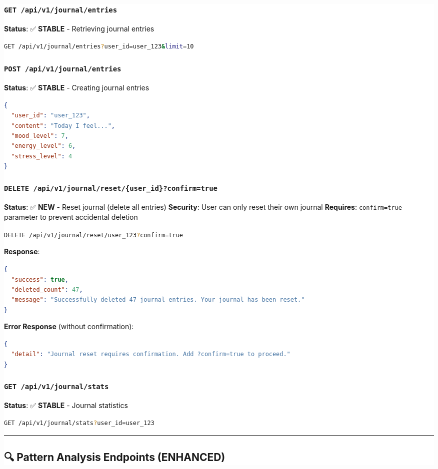 ### `GET /api/v1/journal/entries`
**Status**: ✅ **STABLE** - Retrieving journal entries
```bash
GET /api/v1/journal/entries?user_id=user_123&limit=10
```

### `POST /api/v1/journal/entries`
**Status**: ✅ **STABLE** - Creating journal entries
```json
{
  "user_id": "user_123",
  "content": "Today I feel...",
  "mood_level": 7,
  "energy_level": 6,
  "stress_level": 4
}
```

### `DELETE /api/v1/journal/reset/{user_id}?confirm=true`
**Status**: ✅ **NEW** - Reset journal (delete all entries)
**Security**: User can only reset their own journal
**Requires**: `confirm=true` parameter to prevent accidental deletion

```bash
DELETE /api/v1/journal/reset/user_123?confirm=true
```

**Response**:
```json
{
  "success": true,
  "deleted_count": 47,
  "message": "Successfully deleted 47 journal entries. Your journal has been reset."
}
```

**Error Response** (without confirmation):
```json
{
  "detail": "Journal reset requires confirmation. Add ?confirm=true to proceed."
}
```

### `GET /api/v1/journal/stats`
**Status**: ✅ **STABLE** - Journal statistics
```bash
GET /api/v1/journal/stats?user_id=user_123
```

---

## 🔍 **Pattern Analysis Endpoints** (ENHANCED)
